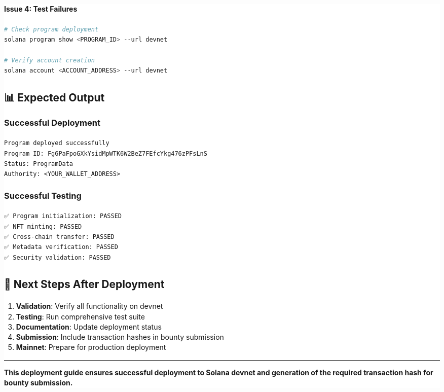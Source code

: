 #### **Issue 4: Test Failures**
```bash
# Check program deployment
solana program show <PROGRAM_ID> --url devnet

# Verify account creation
solana account <ACCOUNT_ADDRESS> --url devnet
```

## 📊 **Expected Output**

### **Successful Deployment**
```
Program deployed successfully
Program ID: Fg6PaFpoGXkYsidMpWTK6W2BeZ7FEfcYkg476zPFsLnS
Status: ProgramData
Authority: <YOUR_WALLET_ADDRESS>
```

### **Successful Testing**
```
✅ Program initialization: PASSED
✅ NFT minting: PASSED
✅ Cross-chain transfer: PASSED
✅ Metadata verification: PASSED
✅ Security validation: PASSED
```

## 🎯 **Next Steps After Deployment**

1. **Validation**: Verify all functionality on devnet
2. **Testing**: Run comprehensive test suite
3. **Documentation**: Update deployment status
4. **Submission**: Include transaction hashes in bounty submission
5. **Mainnet**: Prepare for production deployment

---

**This deployment guide ensures successful deployment to Solana devnet and generation of the required transaction hash for bounty submission.**
